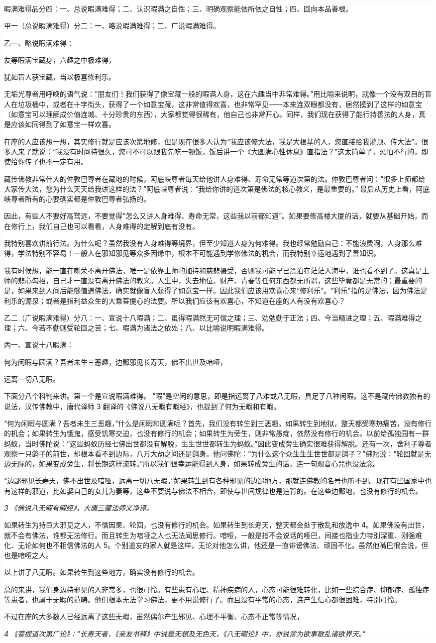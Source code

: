 暇满难得品分四：一、总说暇满难得；二、认识暇满之自性；三、明确观察能依所依之自性；四、回向本品善根。

甲一（总说暇满难得）分二：一、略说暇满难得；二、广说暇满难得。

乙一、略说暇满难得：

友等暇满宝藏身，六趣之中极难得，

犹如盲人获宝藏，当以极喜修利乐。

无垢光尊者用呼唤的语气说：“朋友们！我们获得了像宝藏一般的暇满人身，这在六趣当中非常难得。”用比喻来说明，就像一个没有双目的盲人在垃圾桶中，或者在十字街头，获得了一个如意宝藏，这非常值得欢喜，也非常罕见——本来连双眼都没有，居然摸到了这样的如意宝（如意宝可以理解成价值连城、十分珍贵的东西），大家都觉得很稀有，他自己也非常开心。同样，我们现在获得了能行持善法的人身，真是应该如同得到了如意宝一样欢喜。

在座的人应该想一想，其实修行就是应该次第地修，但是现在很多人认为“我应该修大法，我是大根基的人，您直接给我灌顶、传大法”。很多人来了就说：“我没有时间待很久，您可不可以跟我先吃一顿饭，饭后讲一个《大圆满心性休息》直指法？”这太简单了，恐怕不行的，即使给你传了也不一定有用。

藏传佛教非常伟大的仲敦巴尊者在藏地的时候，阿底峡尊者每天给他讲人身难得、寿命无常等道次第的法。仲敦巴尊者问：“很多上师都给大家传大法，您为什么天天给我讲这样的法？”阿底峡尊者说：“我给你讲的道次第是佛法的核心教义，是最重要的。” 最后从历史上看，阿底峡尊者所有的心要确实都是仲敦巴尊者弘扬的。

因此，有些人不要好高骛远，不要觉得“怎么又讲人身难得、寿命无常，这些我以前都知道”。如果要修高楼大厦的话，就要从基础开始，而在修行上，我们自己也可以看看，人身难得的定解到底有没有。

我特别喜欢讲前行法。为什么呢？虽然我没有人身难得等境界，但至少知道人身为何难得。我也经常勉励自己：不能浪费啊，人身那么难得，学法特别不容易！一般人在邪知邪见等众多因缘中，根本不可能遇到学修佛法的机会，而我特别幸运地遇到了善知识。

我有时候想，能一直在喇荣不离开佛法，唯一是依靠上师的加持和慈悲摄受，否则我可能早已漂泊在茫茫人海中，谁也看不到了。这真是上师的悲心勾招，自己才一直没有离开佛法的教义。人生中，失去地位、财产、青春等任何东西都无所谓，这些毕竟都是无常的；最重要的是，如果来到人间后能够值遇佛法，确实就像盲人获得了如意宝一样。因此我们应该用欢喜心来“修利乐”。“利乐”指的是佛法，因为佛法是利乐的源泉；或者是指利益众生的大乘菩提心的法要。所以我们应该有欢喜心，不知道在座的人有没有欢喜心？

乙二（广说暇满难得）分八：一、宣说十八暇满；二、虽得暇满然无可信之理；三、劝勉勤于正法；四、今当精进之理；五、暇满难得之理；六、今若不勤则受轮回之苦；七、暇满为诸法之依处；八、以比喻说明暇满难得。

丙一、宣说十八暇满：

何为闲暇与圆满？吾者未生三恶趣，边鄙邪见长寿天，佛不出世及喑哑，

远离一切八无暇。

下面分八个科判来讲。第一个是宣说暇满难得。 “暇”是空闲的意思，即是指远离了八难或八无暇，具足了八种闲暇。这不是藏传佛教独有的说法，汉传佛教中，唐代译师 3 翻译的《佛说八无暇有暇经》，也提到了何为无暇和有暇。

“何为闲暇与圆满？吾者未生三恶趣，”什么是闲暇和圆满呢？首先，我们没有转生到三恶趣。如果转生到地狱，整天都受寒热痛苦，没有修行的机会；如果转生为饿鬼，感受饥寒交迫，也没有修行的机会；如果转生为旁生，则非常愚痴，依然没有修行的机会。以前给孤独园有一群蚂蚁，当时佛陀说：“这些蚂蚁历经七佛出世都没有解脱，生生世世都转生为蚂蚁。”因此变成旁生确实很难获得解脱。还有一次，舍利子尊者观察一只鸽子的前世，却根本看不到边际，八万大劫之间还是鸽身。他问佛陀：“为什么这个众生生生世世都是鸽子？”佛陀说：“轮回就是无边无际的，如果变成旁生，将长期这样流转。”所以我们很幸运能得到人身，如果转成旁生的话，连一句观音心咒也没法念。

“边鄙邪见长寿天，佛不出世及喑哑，远离一切八无暇。”如果转生到有各种邪见的边鄙地方，那就连佛教的名号也听不到。现在有些国家中也有这样的邪道，比如娶自己的女儿为妻等，这些不要说与佛法不相合，即使与世间规律也是违背的。在这些边鄙地，也没有修行的机会。

_3 《佛说八无暇有暇经》，大唐三藏法师义净译。_

如果转生为持巨大邪见之人，不信因果、轮回，也没有修行的机会。如果转生到长寿天，整天都会处于散乱和放逸中 4。如果佛没有出世，就不会有佛法，谁都无法修行。而且转生为喑哑之人也无法闻思修行。喑哑，一般是指不会说话的哑巴，间接也指业力特别深重、刚强难化、无论如何也不相信佛法的人 5。个别道友的家人就是这样，无论对他怎么讲，他还是一直诽谤佛法、顽固不化。虽然他嘴巴很会说，但也是喑哑之人。

以上讲了八无暇。如果转生到这些地方，确实没有修行的机会。

总的来讲，我们身边持邪见的人非常多，也很可怜。有些患有心理、精神疾病的人，心态可能很难转化，比如一些综合症、抑郁症、孤独症等患者，也属于无暇的范畴。他们根本无法学习佛法，更不用说修行了。而且没有平常的心态，连产生信心都很困难，特别可怜。

不过在座的大多数人已经远离了这些无暇，虽然偶尔产生邪见、心理不平衡、心态不正常等情况，

_4 《菩提道次第广论》：“长寿天者，《亲友书释》中说是无想及无色天，《八无暇论》中，亦说常为欲事散乱诸欲界天。”_
